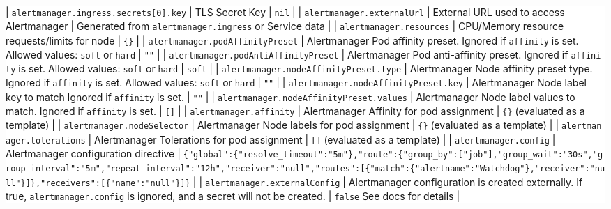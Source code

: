 | `alertmanager.ingress.secrets[0].key`                            | TLS Secret Key                                                                                                                 | `nil`                                                                                                                                                                                                                                               |
| `alertmanager.externalUrl`                                       | External URL used to access Alertmanager                                                                                       | Generated from `alertmanager.ingress` or Service data                                                                                                                                                                                               |
| `alertmanager.resources`                                         | CPU/Memory resource requests/limits for node                                                                                   | `{}`                                                                                                                                                                                                                                                |
| `alertmanager.podAffinityPreset`                                 | Alertmanager Pod affinity preset. Ignored if `affinity` is set. Allowed values: `soft` or `hard`                               | `""`                                                                                                                                                                                                                                                |
| `alertmanager.podAntiAffinityPreset`                             | Alertmanager Pod anti-affinity preset. Ignored if `affinity` is set. Allowed values: `soft` or `hard`                          | `soft`                                                                                                                                                                                                                                              |
| `alertmanager.nodeAffinityPreset.type`                           | Alertmanager Node affinity preset type. Ignored if `affinity` is set. Allowed values: `soft` or `hard`                         | `""`                                                                                                                                                                                                                                                |
| `alertmanager.nodeAffinityPreset.key`                            | Alertmanager Node label key to match Ignored if `affinity` is set.                                                             | `""`                                                                                                                                                                                                                                                |
| `alertmanager.nodeAffinityPreset.values`                         | Alertmanager Node label values to match. Ignored if `affinity` is set.                                                         | `[]`                                                                                                                                                                                                                                                |
| `alertmanager.affinity`                                          | Alertmanager Affinity for pod assignment                                                                                       | `{}` (evaluated as a template)                                                                                                                                                                                                                      |
| `alertmanager.nodeSelector`                                      | Alertmanager Node labels for pod assignment                                                                                    | `{}` (evaluated as a template)                                                                                                                                                                                                                      |
| `alertmanager.tolerations`                                       | Alertmanager Tolerations for pod assignment                                                                                    | `[]` (evaluated as a template)                                                                                                                                                                                                                      |
| `alertmanager.config`                                            | Alertmanager configuration directive                                                                                           | `{"global":{"resolve_timeout":"5m"},"route":{"group_by":["job"],"group_wait":"30s","group_interval":"5m","repeat_interval":"12h","receiver":"null","routes":[{"match":{"alertname":"Watchdog"},"receiver":"null"}]},"receivers":[{"name":"null"}]}` |
| `alertmanager.externalConfig`                                    | Alertmanager configuration is created externally. If true, `alertmanager.config` is ignored, and a secret will not be created. | `false` See [docs](https://github.com/prometheus-operator/prometheus-operator/blob/master/Documentation/user-guides/alerting.md) for details                                                                                                        |